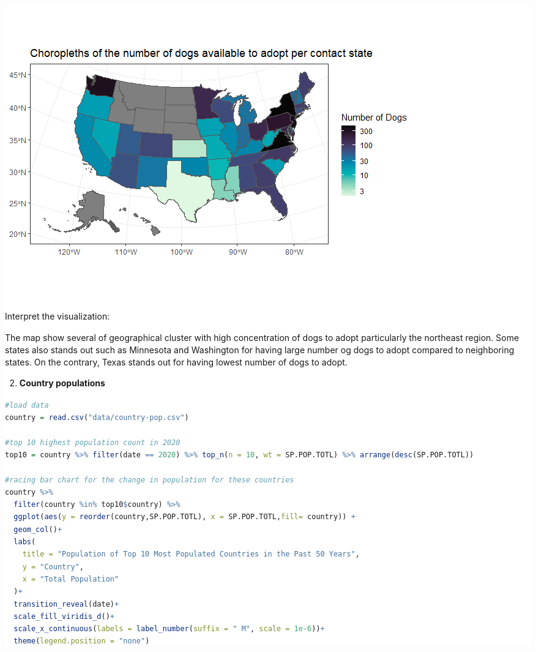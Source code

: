 ![](homework-03_files/figure-gfm/dog_map-1.png)

Interpret the visualization:

The map show several of geographical cluster with high concentration of
dogs to adopt particularly the northeast region. Some states also stands
out such as Minnesota and Washington for having large number og dogs to
adopt compared to neighboring states. On the contrary, Texas stands out
for having lowest number of dogs to adopt.

2.  **Country populations**

``` r
#load data 
country = read.csv("data/country-pop.csv")

#top 10 highest population count in 2020
top10 = country %>% filter(date == 2020) %>% top_n(n = 10, wt = SP.POP.TOTL) %>% arrange(desc(SP.POP.TOTL))

#racing bar chart for the change in population for these countries
country %>% 
  filter(country %in% top10$country) %>%
  ggplot(aes(y = reorder(country,SP.POP.TOTL), x = SP.POP.TOTL,fill= country)) +
  geom_col()+
  labs(
    title = "Population of Top 10 Most Populated Countries in the Past 50 Years",
    y = "Country",
    x = "Total Population"
  )+
  transition_reveal(date)+
  scale_fill_viridis_d()+
  scale_x_continuous(labels = label_number(suffix = " M", scale = 1e-6))+
  theme(legend.position = "none") 
```
